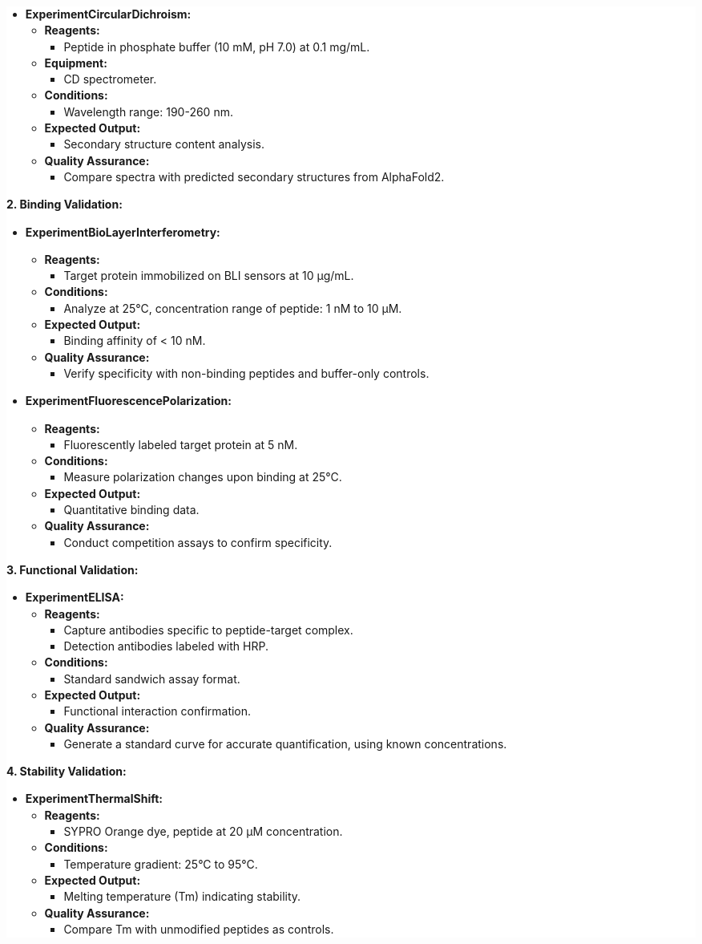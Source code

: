 - **ExperimentCircularDichroism:**
  - **Reagents:**
    - Peptide in phosphate buffer (10 mM, pH 7.0) at 0.1 mg/mL.
  - **Equipment:**
    - CD spectrometer.
  - **Conditions:**
    - Wavelength range: 190-260 nm.
  - **Expected Output:**
    - Secondary structure content analysis.
  - **Quality Assurance:**
    - Compare spectra with predicted secondary structures from AlphaFold2.

**2. Binding Validation:**

- **ExperimentBioLayerInterferometry:**
  - **Reagents:**
    - Target protein immobilized on BLI sensors at 10 µg/mL.
  - **Conditions:**
    - Analyze at 25°C, concentration range of peptide: 1 nM to 10 µM.
  - **Expected Output:**
    - Binding affinity of < 10 nM.
  - **Quality Assurance:**
    - Verify specificity with non-binding peptides and buffer-only controls.

- **ExperimentFluorescencePolarization:**
  - **Reagents:**
    - Fluorescently labeled target protein at 5 nM.
  - **Conditions:**
    - Measure polarization changes upon binding at 25°C.
  - **Expected Output:**
    - Quantitative binding data.
  - **Quality Assurance:**
    - Conduct competition assays to confirm specificity.

**3. Functional Validation:**

- **ExperimentELISA:**
  - **Reagents:**
    - Capture antibodies specific to peptide-target complex.
    - Detection antibodies labeled with HRP.
  - **Conditions:**
    - Standard sandwich assay format.
  - **Expected Output:**
    - Functional interaction confirmation.
  - **Quality Assurance:**
    - Generate a standard curve for accurate quantification, using known concentrations.

**4. Stability Validation:**

- **ExperimentThermalShift:**
  - **Reagents:**
    - SYPRO Orange dye, peptide at 20 µM concentration.
  - **Conditions:**
    - Temperature gradient: 25°C to 95°C.
  - **Expected Output:**
    - Melting temperature (Tm) indicating stability.
  - **Quality Assurance:**
    - Compare Tm with unmodified peptides as controls.

